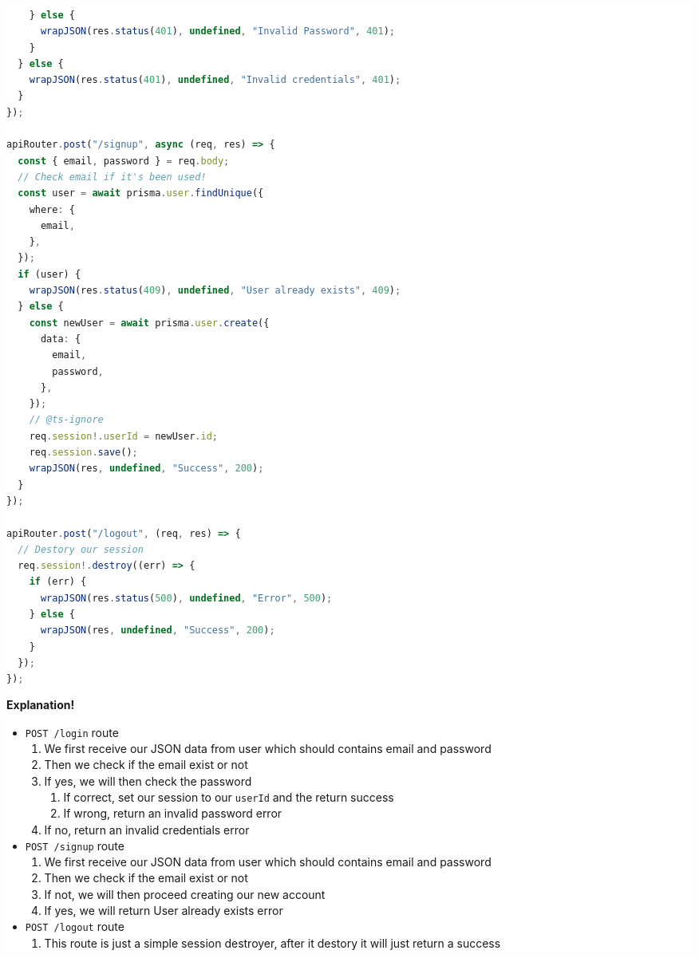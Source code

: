 ```ts [src/index.ts]
    } else {
      wrapJSON(res.status(401), undefined, "Invalid Password", 401);
    }
  } else {
    wrapJSON(res.status(401), undefined, "Invalid credentials", 401);
  }
});

apiRouter.post("/signup", async (req, res) => {
  const { email, password } = req.body;
  // Check email if it's been used!
  const user = await prisma.user.findUnique({
    where: {
      email,
    },
  });
  if (user) {
    wrapJSON(res.status(409), undefined, "User already exists", 409);
  } else {
    const newUser = await prisma.user.create({
      data: {
        email,
        password,
      },
    });
    // @ts-ignore
    req.session!.userId = newUser.id;
    req.session.save();
    wrapJSON(res, undefined, "Success", 200);
  }
});

apiRouter.post("/logout", (req, res) => {
  // Destory our session
  req.session!.destroy((err) => {
    if (err) {
      wrapJSON(res.status(500), undefined, "Error", 500);
    } else {
      wrapJSON(res, undefined, "Success", 200);
    }
  });
});
```

**Explanation!**

- `POST /login` route
  1. We first receive our JSON data from user which should contains email and password
  2. Then we check if the email exist or not
  3. If yes, we will then check the password
     1. If correct, set our session to our `userId` and the return success
     2. If wrong, return an invalid password error
  4. If no, return an invalid credentials error
- `POST /signup` route
  1. We first receive our JSON data from user which should contains email and password
  2. Then we check if the email exist or not
  3. If not, we will then proceed creating our new account
  4. If yes, we will return User already exists error
- `POST /logout` route
  1. This route is just a simple session destroyer, after it destory it will just return a success

